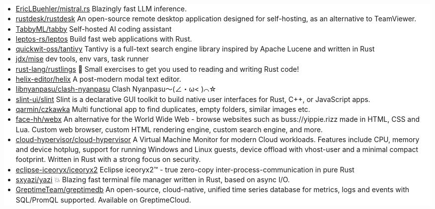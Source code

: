 * [EricLBuehler/mistral.rs](https://github.com/EricLBuehler/mistral.rs) Blazingly fast LLM inference.
* [rustdesk/rustdesk](https://github.com/rustdesk/rustdesk) An open-source remote desktop application designed for self-hosting, as an alternative to TeamViewer.
* [TabbyML/tabby](https://github.com/TabbyML/tabby) Self-hosted AI coding assistant
* [leptos-rs/leptos](https://github.com/leptos-rs/leptos) Build fast web applications with Rust.
* [quickwit-oss/tantivy](https://github.com/quickwit-oss/tantivy) Tantivy is a full-text search engine library inspired by Apache Lucene and written in Rust
* [jdx/mise](https://github.com/jdx/mise) dev tools, env vars, task runner
* [rust-lang/rustlings](https://github.com/rust-lang/rustlings) 🦀 Small exercises to get you used to reading and writing Rust code!
* [helix-editor/helix](https://github.com/helix-editor/helix) A post-modern modal text editor.
* [libnyanpasu/clash-nyanpasu](https://github.com/libnyanpasu/clash-nyanpasu) Clash Nyanpasu～(∠・ω< )⌒☆​
* [slint-ui/slint](https://github.com/slint-ui/slint) Slint is a declarative GUI toolkit to build native user interfaces for Rust, C++, or JavaScript apps.
* [qarmin/czkawka](https://github.com/qarmin/czkawka) Multi functional app to find duplicates, empty folders, similar images etc.
* [face-hh/webx](https://github.com/face-hh/webx) An alternative for the World Wide Web - browse websites such as buss://yippie.rizz made in HTML, CSS and Lua. Custom web browser, custom HTML rendering engine, custom search engine, and more.
* [cloud-hypervisor/cloud-hypervisor](https://github.com/cloud-hypervisor/cloud-hypervisor) A Virtual Machine Monitor for modern Cloud workloads. Features include CPU, memory and device hotplug, support for running Windows and Linux guests, device offload with vhost-user and a minimal compact footprint. Written in Rust with a strong focus on security.
* [eclipse-iceoryx/iceoryx2](https://github.com/eclipse-iceoryx/iceoryx2) Eclipse iceoryx2™ - true zero-copy inter-process-communication in pure Rust
* [sxyazi/yazi](https://github.com/sxyazi/yazi) 💥 Blazing fast terminal file manager written in Rust, based on async I/O.
* [GreptimeTeam/greptimedb](https://github.com/GreptimeTeam/greptimedb) An open-source, cloud-native, unified time series database for metrics, logs and events with SQL/PromQL supported. Available on GreptimeCloud.
